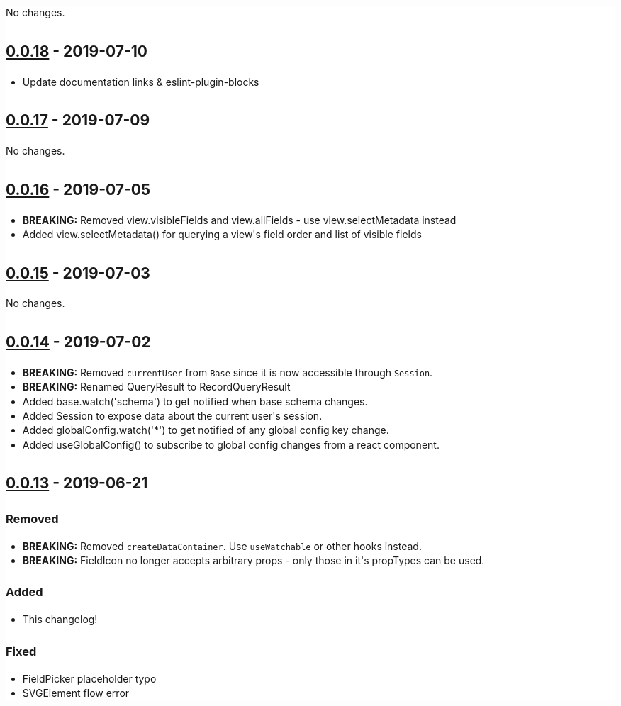 No changes.

## [0.0.18](https://github.com/airtable/blocks/compare/@airtable/blocks@0.0.17...@airtable/blocks@0.0.18) - 2019-07-10

-   Update documentation links & eslint-plugin-blocks

## [0.0.17](https://github.com/airtable/blocks/compare/@airtable/blocks@0.0.16...@airtable/blocks@0.0.17) - 2019-07-09

No changes.

## [0.0.16](https://github.com/airtable/blocks/compare/@airtable/blocks@0.0.15...@airtable/blocks@0.0.16) - 2019-07-05

-   **BREAKING:** Removed view.visibleFields and view.allFields - use view.selectMetadata instead
-   Added view.selectMetadata() for querying a view's field order and list of visible fields

## [0.0.15](https://github.com/airtable/blocks/compare/v0.0.14...@airtable/blocks@0.0.15) - 2019-07-03

No changes.

## [0.0.14](https://github.com/airtable/blocks/compare/v0.0.13...v0.0.14) - 2019-07-02

-   **BREAKING:** Removed `currentUser` from `Base` since it is now accessible through `Session`.
-   **BREAKING:** Renamed QueryResult to RecordQueryResult
-   Added base.watch('schema') to get notified when base schema changes.
-   Added Session to expose data about the current user's session.
-   Added globalConfig.watch('\*') to get notified of any global config key change.
-   Added useGlobalConfig() to subscribe to global config changes from a react component.

## [0.0.13](https://github.com/airtable/blocks/releases/tag/v0.0.13) - 2019-06-21

### Removed

-   **BREAKING:** Removed `createDataContainer`. Use `useWatchable` or other hooks instead.
-   **BREAKING:** FieldIcon no longer accepts arbitrary props - only those in it's propTypes can be
    used.

### Added

-   This changelog!

### Fixed

-   FieldPicker placeholder typo
-   SVGElement flow error

